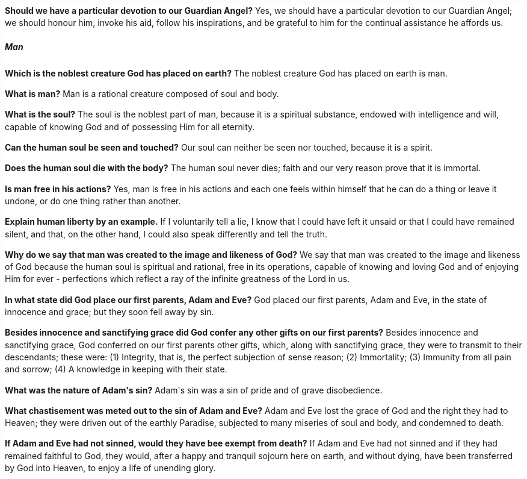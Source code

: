 **Should we have a particular devotion to our Guardian Angel?**
Yes, we should have a particular devotion to our Guardian Angel; we should honour him, invoke his aid, follow his inspirations, and be grateful to him for the continual assistance he affords us.

##### Man

**Which is the noblest creature God has placed on earth?**
The noblest creature God has placed on earth is man.

**What is man?**
Man is a rational creature composed of soul and body.

**What is the soul?**
The soul is the noblest part of man, because it is a spiritual substance, endowed with intelligence and will, capable of knowing God and of possessing Him for all eternity.

**Can the human soul be seen and touched?**
Our soul can neither be seen nor touched, because it is a spirit.

**Does the human soul die with the body?**
The human soul never dies; faith and our very reason prove that it is immortal.

**Is man free in his actions?**
Yes, man is free in his actions and each one feels within himself that he can do a thing or leave it undone, or do one thing rather than another.

**Explain human liberty by an example.**
If I voluntarily tell a lie, I know that I could have left it unsaid or that I could have remained silent, and that, on the other hand, I could also speak differently and tell the truth.

**Why do we say that man was created to the image and likeness of God?**
We say that man was created to the image and likeness of God because the human soul is spiritual and rational, free in its operations, capable of knowing and loving God and of enjoying Him for ever - perfections which reflect a ray of the infinite greatness of the Lord in us.

**In what state did God place our first parents, Adam and Eve?**
God placed our first parents, Adam and Eve, in the state of innocence and grace; but they soon fell away by sin.

**Besides innocence and sanctifying grace did God confer any other gifts on our first parents?**
Besides innocence and sanctifying grace, God conferred on our first parents other gifts, which, along with sanctifying grace, they were to transmit to their descendants; these were:
(1) Integrity, that is, the perfect subjection of sense reason;
(2) Immortality;
(3) Immunity from all pain and sorrow;
(4) A knowledge in keeping with their state.

**What was the nature of Adam's sin?**
Adam's sin was a sin of pride and of grave disobedience.

**What chastisement was meted out to the sin of Adam and Eve?**
Adam and Eve lost the grace of God and the right they had to Heaven; they were driven out of the earthly Paradise, subjected to many miseries of soul and body, and condemned to death.

**If Adam and Eve had not sinned, would they have bee exempt from death?**
If Adam and Eve had not sinned and if they had remained faithful to God, they would, after a happy and tranquil sojourn here on earth, and without dying, have been transferred by God into Heaven, to enjoy a life of unending glory.
